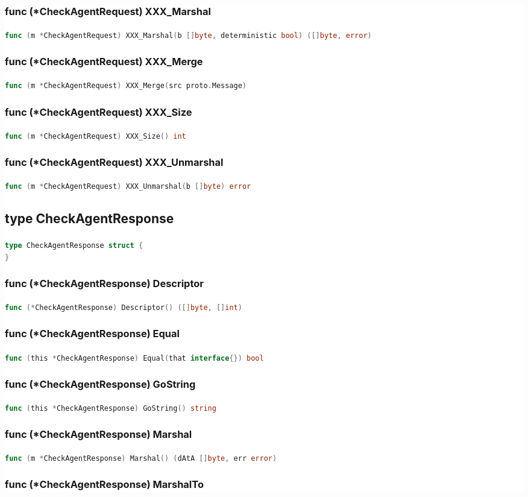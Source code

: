 ### func \(\*CheckAgentRequest\) XXX\_Marshal

```go
func (m *CheckAgentRequest) XXX_Marshal(b []byte, deterministic bool) ([]byte, error)
```

### func \(\*CheckAgentRequest\) XXX\_Merge

```go
func (m *CheckAgentRequest) XXX_Merge(src proto.Message)
```

### func \(\*CheckAgentRequest\) XXX\_Size

```go
func (m *CheckAgentRequest) XXX_Size() int
```

### func \(\*CheckAgentRequest\) XXX\_Unmarshal

```go
func (m *CheckAgentRequest) XXX_Unmarshal(b []byte) error
```

## type CheckAgentResponse

```go
type CheckAgentResponse struct {
}
```

### func \(\*CheckAgentResponse\) Descriptor

```go
func (*CheckAgentResponse) Descriptor() ([]byte, []int)
```

### func \(\*CheckAgentResponse\) Equal

```go
func (this *CheckAgentResponse) Equal(that interface{}) bool
```

### func \(\*CheckAgentResponse\) GoString

```go
func (this *CheckAgentResponse) GoString() string
```

### func \(\*CheckAgentResponse\) Marshal

```go
func (m *CheckAgentResponse) Marshal() (dAtA []byte, err error)
```

### func \(\*CheckAgentResponse\) MarshalTo

